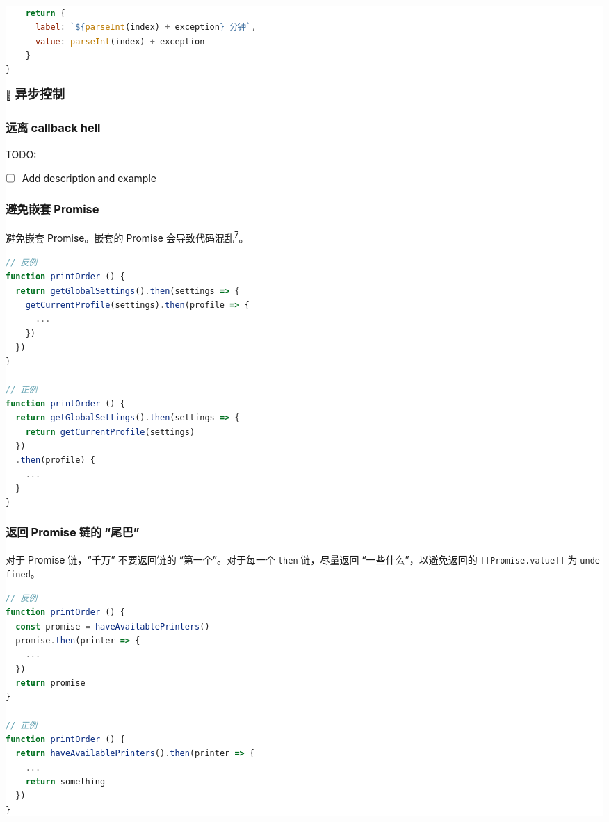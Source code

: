 ```js
    return {
      label: `${parseInt(index) + exception} 分钟`,
      value: parseInt(index) + exception
    }
}
```


🥝 <span style="font-size: 18px;font-weight: 700">异步控制</span>

### 远离 callback hell

TODO:

- [ ] Add description and example

### 避免嵌套 Promise

避免嵌套 Promise。嵌套的 Promise 会导致代码混乱<sup>7</sup>。

```js
// 反例
function printOrder () {
  return getGlobalSettings().then(settings => {
    getCurrentProfile(settings).then(profile => {
      ...
    })
  })
}

// 正例
function printOrder () {
  return getGlobalSettings().then(settings => {
    return getCurrentProfile(settings)
  })
  .then(profile) {
    ...
  }
}
```

### 返回 Promise 链的 “尾巴”

对于 Promise 链，“千万” 不要返回链的 “第一个”。对于每一个 `then` 链，尽量返回 “一些什么”，以避免返回的 `[[Promise.value]]` 为 `undefined`。

```js
// 反例
function printOrder () {
  const promise = haveAvailablePrinters()
  promise.then(printer => {
    ...
  })
  return promise
}

// 正例
function printOrder () {
  return haveAvailablePrinters().then(printer => {
    ...
    return something
  })
}
```
